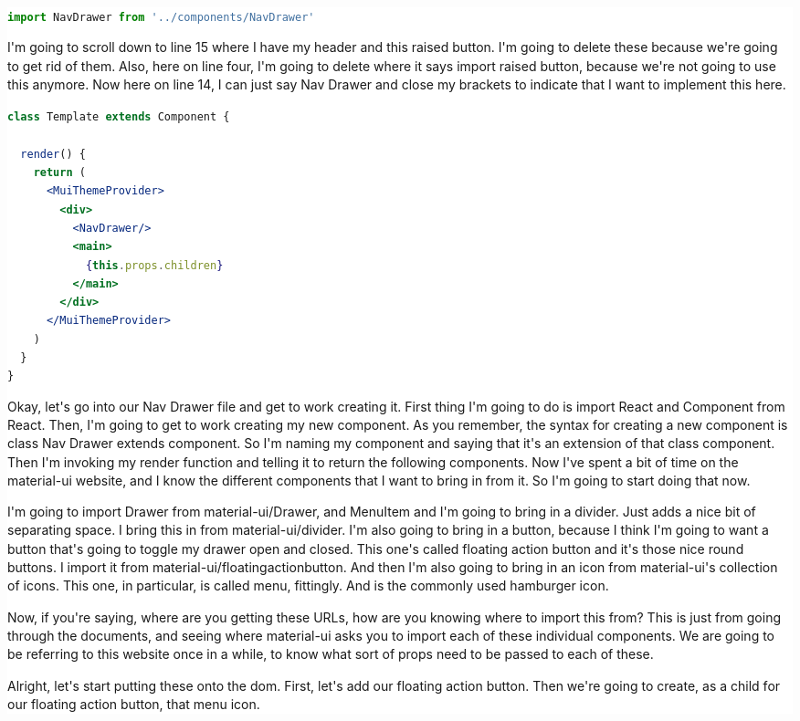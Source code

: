 ```javascript
import NavDrawer from '../components/NavDrawer'
```



I'm going to scroll down to line 15 where I have my header and this raised button. I'm going to delete these because we're going to get rid of them. Also, here on line four, I'm going to delete where it says import raised button, because we're not going to use this anymore. Now here on line 14, I can just say Nav Drawer and close my brackets to indicate that I want to implement this here. 

```jsx
class Template extends Component {

  render() {
    return (
      <MuiThemeProvider>
        <div>
          <NavDrawer/>
          <main>
            {this.props.children}
          </main>
        </div>
      </MuiThemeProvider>
    )
  }
}
```



Okay, let's go into our Nav Drawer file and get to work creating it. First thing I'm going to do is import React and Component from React. Then, I'm going to get to work creating my new component. As you remember, the syntax for creating a new component is class Nav Drawer extends component. So I'm naming my component and saying that it's an extension of that class component. Then I'm invoking my render function and telling it to return the following components. Now I've spent a bit of time on the material-ui website, and I know the different components that I want to bring in from it. So I'm going to start doing that now. 

I'm going to import Drawer from material-ui/Drawer, and MenuItem and I'm going to bring in a divider. Just adds a nice bit of separating space. I bring this in from material-ui/divider. I'm also going to bring in a button, because I think I'm going to want a button that's going to toggle my drawer open and closed. This one's called floating action button and it's those nice round buttons. I import it from material-ui/floatingactionbutton. And then I'm also going to bring in an icon from material-ui's collection of icons. This one, in particular, is called menu, fittingly. And is the commonly used hamburger icon. 

Now, if you're saying, where are you getting these URLs, how are you knowing where to import this from? This is just from going through the documents, and seeing where material-ui asks you to import each of these individual components. We are going to be referring to this website once in a while, to know what sort of props need to be passed to each of these. 

Alright, let's start putting these onto the dom. First, let's add our floating action button. Then we're going to create, as a child for our floating action button, that menu icon. 



